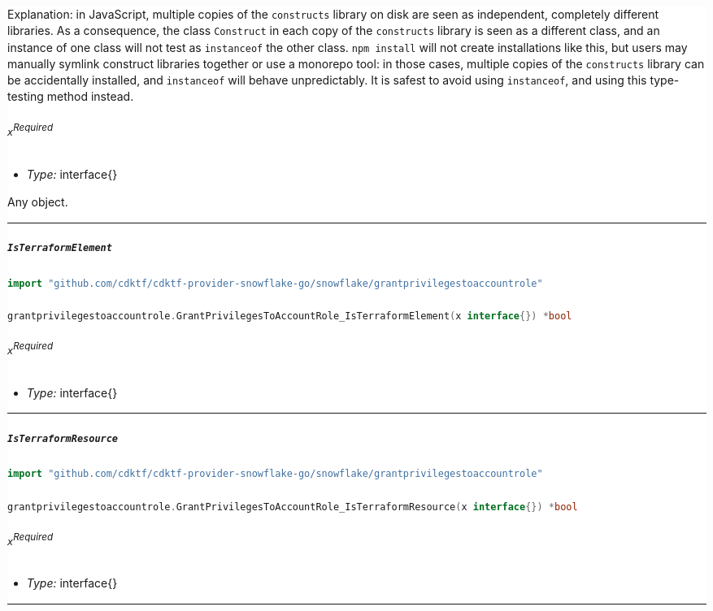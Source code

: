 Explanation: in JavaScript, multiple copies of the `constructs` library on
disk are seen as independent, completely different libraries. As a
consequence, the class `Construct` in each copy of the `constructs` library
is seen as a different class, and an instance of one class will not test as
`instanceof` the other class. `npm install` will not create installations
like this, but users may manually symlink construct libraries together or
use a monorepo tool: in those cases, multiple copies of the `constructs`
library can be accidentally installed, and `instanceof` will behave
unpredictably. It is safest to avoid using `instanceof`, and using
this type-testing method instead.

###### `x`<sup>Required</sup> <a name="x" id="@cdktf/provider-snowflake.grantPrivilegesToAccountRole.GrantPrivilegesToAccountRole.isConstruct.parameter.x"></a>

- *Type:* interface{}

Any object.

---

##### `IsTerraformElement` <a name="IsTerraformElement" id="@cdktf/provider-snowflake.grantPrivilegesToAccountRole.GrantPrivilegesToAccountRole.isTerraformElement"></a>

```go
import "github.com/cdktf/cdktf-provider-snowflake-go/snowflake/grantprivilegestoaccountrole"

grantprivilegestoaccountrole.GrantPrivilegesToAccountRole_IsTerraformElement(x interface{}) *bool
```

###### `x`<sup>Required</sup> <a name="x" id="@cdktf/provider-snowflake.grantPrivilegesToAccountRole.GrantPrivilegesToAccountRole.isTerraformElement.parameter.x"></a>

- *Type:* interface{}

---

##### `IsTerraformResource` <a name="IsTerraformResource" id="@cdktf/provider-snowflake.grantPrivilegesToAccountRole.GrantPrivilegesToAccountRole.isTerraformResource"></a>

```go
import "github.com/cdktf/cdktf-provider-snowflake-go/snowflake/grantprivilegestoaccountrole"

grantprivilegestoaccountrole.GrantPrivilegesToAccountRole_IsTerraformResource(x interface{}) *bool
```

###### `x`<sup>Required</sup> <a name="x" id="@cdktf/provider-snowflake.grantPrivilegesToAccountRole.GrantPrivilegesToAccountRole.isTerraformResource.parameter.x"></a>

- *Type:* interface{}

---
